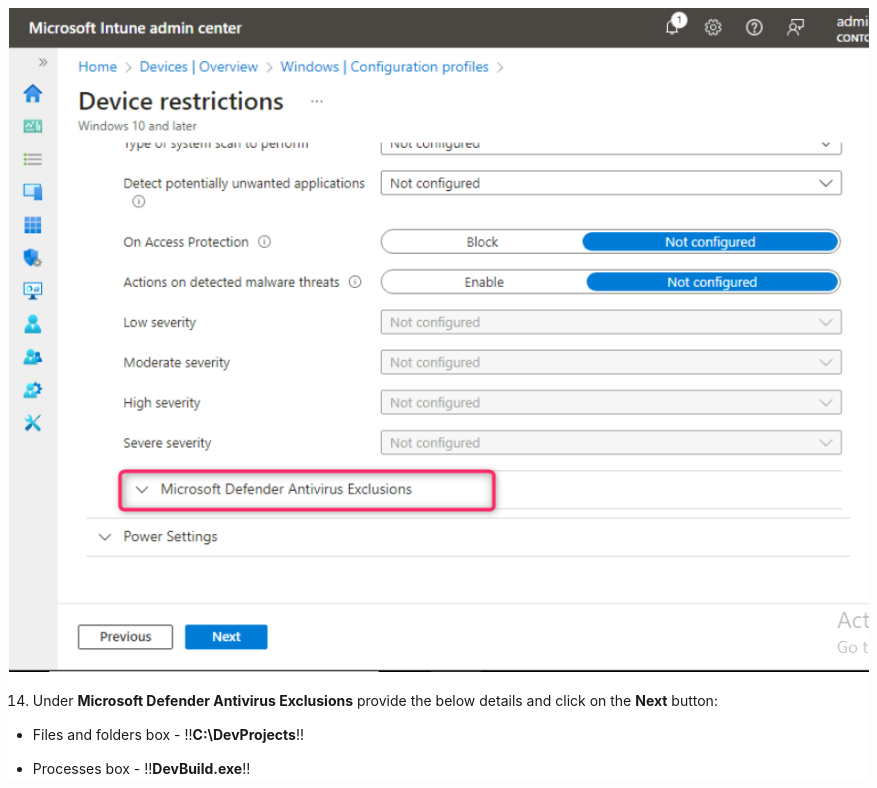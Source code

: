 ![](./media/image24.png)

14. Under **Microsoft Defender Antivirus Exclusions** provide the below
    details and click on the **Next** button:

- Files and folders box - !!**C:\DevProjects**!!

- Processes box - !!**DevBuild.exe**!!
